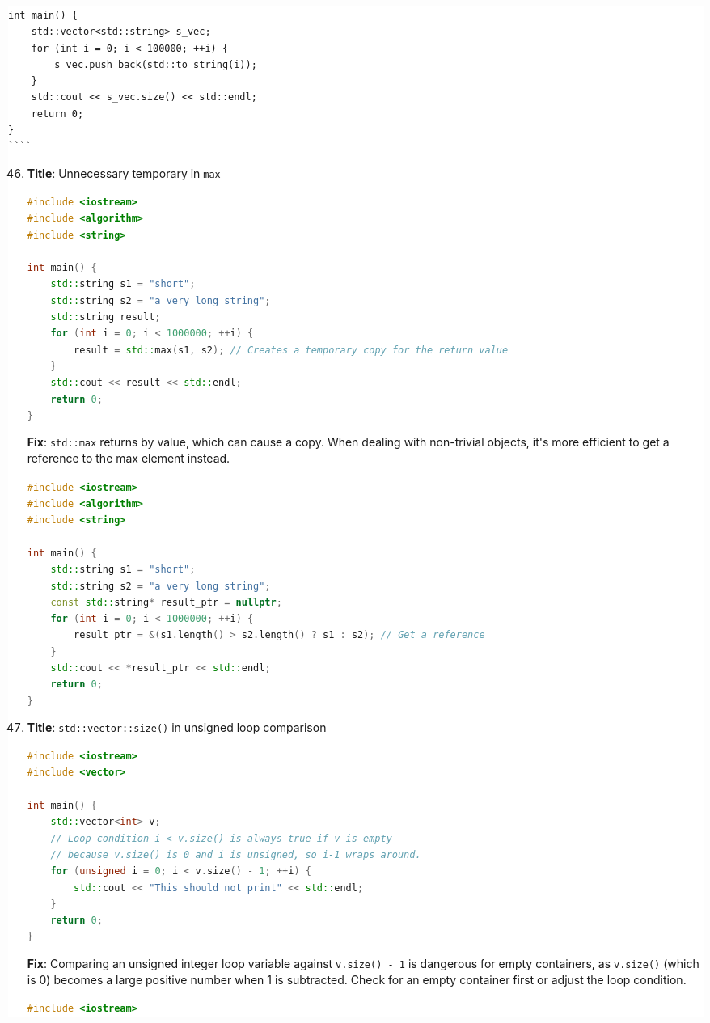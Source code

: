     int main() {
        std::vector<std::string> s_vec;
        for (int i = 0; i < 100000; ++i) {
            s_vec.push_back(std::to_string(i));
        }
        std::cout << s_vec.size() << std::endl;
        return 0;
    }
    ````

46. **Title**: Unnecessary temporary in `max`
    ````cpp
    #include <iostream>
    #include <algorithm>
    #include <string>

    int main() {
        std::string s1 = "short";
        std::string s2 = "a very long string";
        std::string result;
        for (int i = 0; i < 1000000; ++i) {
            result = std::max(s1, s2); // Creates a temporary copy for the return value
        }
        std::cout << result << std::endl;
        return 0;
    }
    ````
    **Fix**: `std::max` returns by value, which can cause a copy. When dealing with non-trivial objects, it's more efficient to get a reference to the max element instead.
    ````cpp
    #include <iostream>
    #include <algorithm>
    #include <string>

    int main() {
        std::string s1 = "short";
        std::string s2 = "a very long string";
        const std::string* result_ptr = nullptr;
        for (int i = 0; i < 1000000; ++i) {
            result_ptr = &(s1.length() > s2.length() ? s1 : s2); // Get a reference
        }
        std::cout << *result_ptr << std::endl;
        return 0;
    }
    ````

47. **Title**: `std::vector::size()` in unsigned loop comparison
    ````cpp
    #include <iostream>
    #include <vector>

    int main() {
        std::vector<int> v;
        // Loop condition i < v.size() is always true if v is empty
        // because v.size() is 0 and i is unsigned, so i-1 wraps around.
        for (unsigned i = 0; i < v.size() - 1; ++i) {
            std::cout << "This should not print" << std::endl;
        }
        return 0;
    }
    ````
    **Fix**: Comparing an unsigned integer loop variable against `v.size() - 1` is dangerous for empty containers, as `v.size()` (which is 0) becomes a large positive number when 1 is subtracted. Check for an empty container first or adjust the loop condition.
    ````cpp
    #include <iostream>